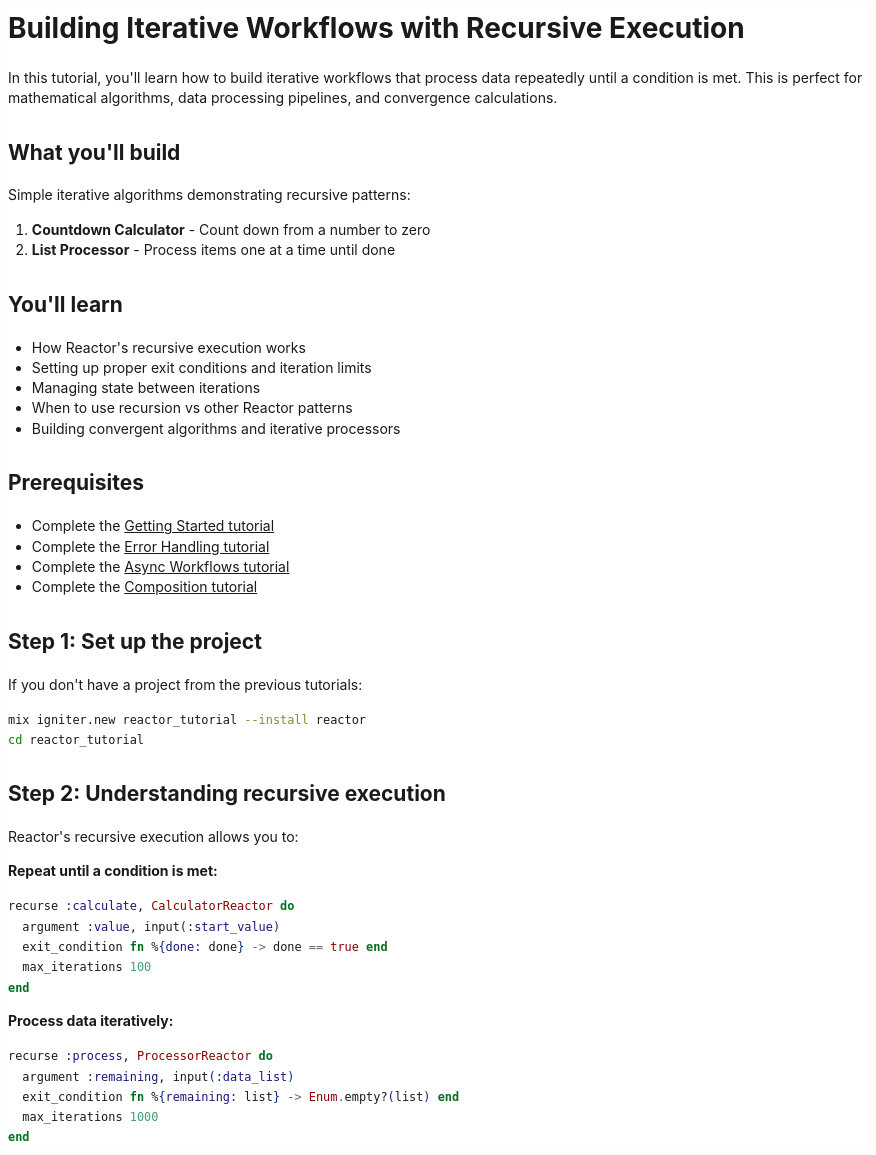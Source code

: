 

# Building Iterative Workflows with Recursive Execution

In this tutorial, you'll learn how to build iterative workflows that process data repeatedly until a condition is met. This is perfect for mathematical algorithms, data processing pipelines, and convergence calculations.

## What you'll build

Simple iterative algorithms demonstrating recursive patterns:
1. **Countdown Calculator** - Count down from a number to zero
2. **List Processor** - Process items one at a time until done

## You'll learn

- How Reactor's recursive execution works
- Setting up proper exit conditions and iteration limits
- Managing state between iterations
- When to use recursion vs other Reactor patterns
- Building convergent algorithms and iterative processors

## Prerequisites

- Complete the [Getting Started tutorial](01-getting-started.md)
- Complete the [Error Handling tutorial](02-error-handling.md)
- Complete the [Async Workflows tutorial](03-async-workflows.md)
- Complete the [Composition tutorial](04-composition.md)

## Step 1: Set up the project

If you don't have a project from the previous tutorials:

```bash
mix igniter.new reactor_tutorial --install reactor
cd reactor_tutorial
```

## Step 2: Understanding recursive execution

Reactor's recursive execution allows you to:

**Repeat until a condition is met:**
```elixir
recurse :calculate, CalculatorReactor do
  argument :value, input(:start_value)
  exit_condition fn %{done: done} -> done == true end
  max_iterations 100
end
```

**Process data iteratively:**
```elixir
recurse :process, ProcessorReactor do
  argument :remaining, input(:data_list)
  exit_condition fn %{remaining: list} -> Enum.empty?(list) end
  max_iterations 1000
end
```
